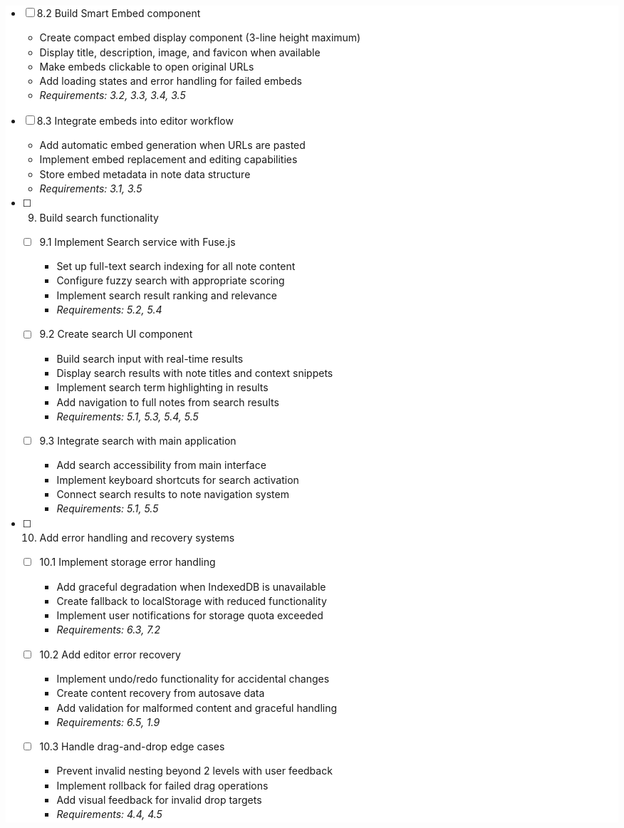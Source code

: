   - [ ] 8.2 Build Smart Embed component

    - Create compact embed display component (3-line height maximum)
    - Display title, description, image, and favicon when available
    - Make embeds clickable to open original URLs
    - Add loading states and error handling for failed embeds
    - _Requirements: 3.2, 3.3, 3.4, 3.5_

  - [ ] 8.3 Integrate embeds into editor workflow
    - Add automatic embed generation when URLs are pasted
    - Implement embed replacement and editing capabilities
    - Store embed metadata in note data structure
    - _Requirements: 3.1, 3.5_

- [ ] 9. Build search functionality

  - [ ] 9.1 Implement Search service with Fuse.js

    - Set up full-text search indexing for all note content
    - Configure fuzzy search with appropriate scoring
    - Implement search result ranking and relevance
    - _Requirements: 5.2, 5.4_

  - [ ] 9.2 Create search UI component

    - Build search input with real-time results
    - Display search results with note titles and context snippets
    - Implement search term highlighting in results
    - Add navigation to full notes from search results
    - _Requirements: 5.1, 5.3, 5.4, 5.5_

  - [ ] 9.3 Integrate search with main application
    - Add search accessibility from main interface
    - Implement keyboard shortcuts for search activation
    - Connect search results to note navigation system
    - _Requirements: 5.1, 5.5_

- [ ] 10. Add error handling and recovery systems

  - [ ] 10.1 Implement storage error handling

    - Add graceful degradation when IndexedDB is unavailable
    - Create fallback to localStorage with reduced functionality
    - Implement user notifications for storage quota exceeded
    - _Requirements: 6.3, 7.2_

  - [ ] 10.2 Add editor error recovery

    - Implement undo/redo functionality for accidental changes
    - Create content recovery from autosave data
    - Add validation for malformed content and graceful handling
    - _Requirements: 6.5, 1.9_

  - [ ] 10.3 Handle drag-and-drop edge cases
    - Prevent invalid nesting beyond 2 levels with user feedback
    - Implement rollback for failed drag operations
    - Add visual feedback for invalid drop targets
    - _Requirements: 4.4, 4.5_

